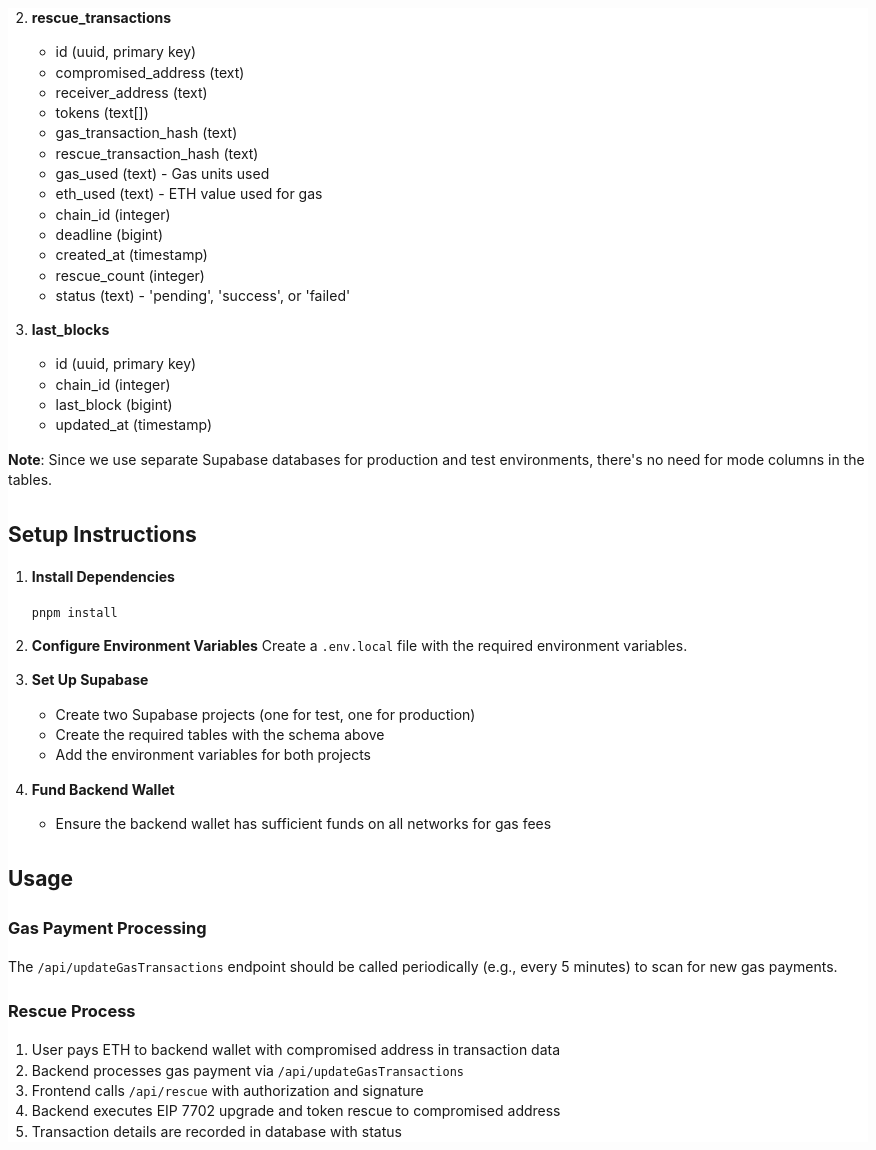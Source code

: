 2. **rescue_transactions**
   - id (uuid, primary key)
   - compromised_address (text)
   - receiver_address (text)
   - tokens (text[])
   - gas_transaction_hash (text)
   - rescue_transaction_hash (text)
   - gas_used (text) - Gas units used
   - eth_used (text) - ETH value used for gas
   - chain_id (integer)
   - deadline (bigint)
   - created_at (timestamp)
   - rescue_count (integer)
   - status (text) - 'pending', 'success', or 'failed'

3. **last_blocks**
   - id (uuid, primary key)
   - chain_id (integer)
   - last_block (bigint)
   - updated_at (timestamp)

**Note**: Since we use separate Supabase databases for production and test environments, there's no need for mode columns in the tables.

## Setup Instructions

1. **Install Dependencies**
   ```bash
   pnpm install
   ```

2. **Configure Environment Variables**
   Create a `.env.local` file with the required environment variables.

3. **Set Up Supabase**
   - Create two Supabase projects (one for test, one for production)
   - Create the required tables with the schema above
   - Add the environment variables for both projects

4. **Fund Backend Wallet**
   - Ensure the backend wallet has sufficient funds on all networks for gas fees

## Usage

### Gas Payment Processing
The `/api/updateGasTransactions` endpoint should be called periodically (e.g., every 5 minutes) to scan for new gas payments.

### Rescue Process
1. User pays ETH to backend wallet with compromised address in transaction data
2. Backend processes gas payment via `/api/updateGasTransactions`
3. Frontend calls `/api/rescue` with authorization and signature
4. Backend executes EIP 7702 upgrade and token rescue to compromised address
5. Transaction details are recorded in database with status
